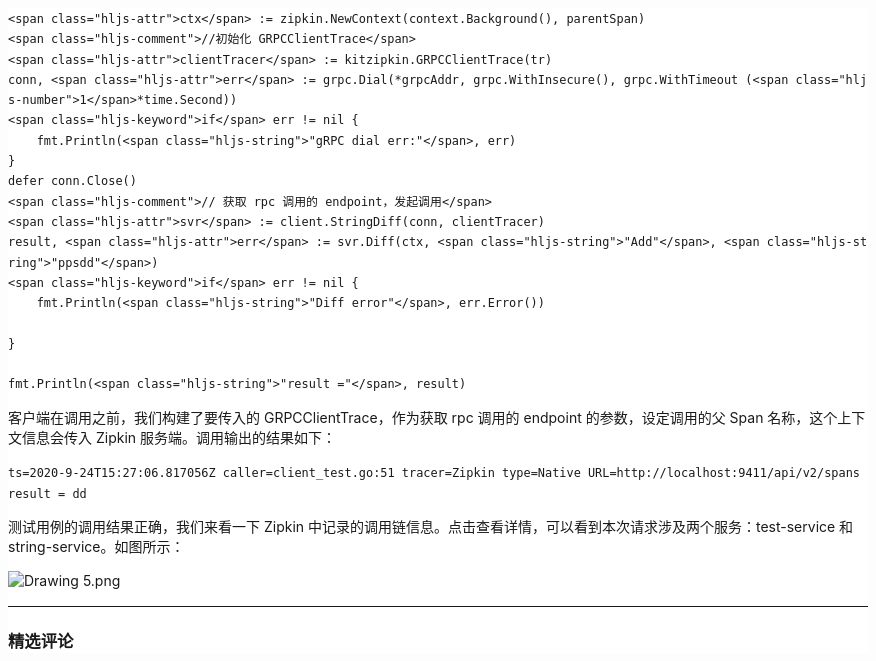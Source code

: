 	<span class="hljs-attr">ctx</span> := zipkin.NewContext(context.Background(), parentSpan)
	<span class="hljs-comment">//初始化 GRPCClientTrace</span>
	<span class="hljs-attr">clientTracer</span> := kitzipkin.GRPCClientTrace(tr) 
	conn, <span class="hljs-attr">err</span> := grpc.Dial(*grpcAddr, grpc.WithInsecure(), grpc.WithTimeout (<span class="hljs-number">1</span>*time.Second))
	<span class="hljs-keyword">if</span> err != nil {
		fmt.Println(<span class="hljs-string">"gRPC dial err:"</span>, err)
	}
	defer conn.Close()
	<span class="hljs-comment">// 获取 rpc 调用的 endpoint，发起调用</span>
	<span class="hljs-attr">svr</span> := client.StringDiff(conn, clientTracer)
	result, <span class="hljs-attr">err</span> := svr.Diff(ctx, <span class="hljs-string">"Add"</span>, <span class="hljs-string">"ppsdd"</span>)
	<span class="hljs-keyword">if</span> err != nil {
		fmt.Println(<span class="hljs-string">"Diff error"</span>, err.Error())

	}

	fmt.Println(<span class="hljs-string">"result ="</span>, result)
</code></pre>
<p data-nodeid="216905">客户端在调用之前，我们构建了要传入的 GRPCClientTrace，作为获取 rpc 调用的 endpoint 的参数，设定调用的父 Span 名称，这个上下文信息会传入 Zipkin 服务端。调用输出的结果如下：</p>
<pre class="lang-js" data-nodeid="220369"><code data-language="js">ts=<span class="hljs-number">2020</span><span class="hljs-number">-9</span><span class="hljs-number">-24</span>T15:<span class="hljs-number">27</span>:<span class="hljs-number">06.817056</span>Z caller=client_test.go:<span class="hljs-number">51</span> tracer=Zipkin type=Native URL=http:<span class="hljs-comment">//localhost:9411/api/v2/spans</span>
result = dd
</code></pre>
<p data-nodeid="220370">测试用例的调用结果正确，我们来看一下 Zipkin 中记录的调用链信息。点击查看详情，可以看到本次请求涉及两个服务：test-service 和 string-service。如图所示：</p>
<p data-nodeid="220371"><img src="https://s0.lgstatic.com/i/image/M00/5E/81/CgqCHl-GvzeAWzGRAASmhMb8V3c466.png" alt="Drawing 5.png" data-nodeid="220375"></p>

---

### 精选评论


